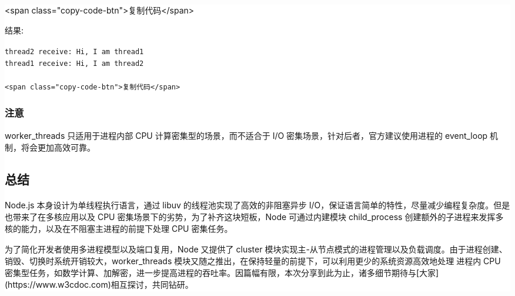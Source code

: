 &lt;span class="copy-code-btn">复制代码&lt;/span></code></pre>
  
  <p>
    结果:
  </p>
  
  <pre><code class="hljs js copyable" lang="js">thread2 receive: Hi, I am thread1
thread1 receive: Hi, I am thread2

&lt;span class="copy-code-btn">复制代码&lt;/span></code></pre>
  
  <h3 class="heading" data-id="heading-15">
    注意
  </h3>
  
  <p>
    worker_threads 只适用于进程内部 CPU 计算密集型的场景，而不适合于 I/O 密集场景，针对后者，官方建议使用进程的 event_loop 机制，将会更加高效可靠。
  </p>
  
  <h2 class="heading" data-id="heading-16">
    总结
  </h2>
  
  <p>
    Node.js 本身设计为单线程执行语言，通过 libuv 的线程池实现了高效的非阻塞异步 I/O，保证语言简单的特性，尽量减少编程复杂度。但是也带来了在多核应用以及 CPU 密集场景下的劣势，为了补齐这块短板，Node 可通过内建模块 child_process 创建额外的子进程来发挥多核的能力，以及在不阻塞主进程的前提下处理 CPU 密集任务。
  </p>
  
  <p>
    为了简化开发者使用多进程模型以及端口复用，Node 又提供了 cluster 模块实现主-从节点模式的进程管理以及负载调度。由于进程创建、销毁、切换时系统开销较大，worker_threads 模块又随之推出，在保持轻量的前提下，可以利用更少的系统资源高效地处理 进程内 CPU 密集型任务，如数学计算、加解密，进一步提高进程的吞吐率。因篇幅有限，本次分享到此为止，诸多细节期待与[大家](https://www.w3cdoc.com)相互探讨，共同钻研。
  </p>
</div>
